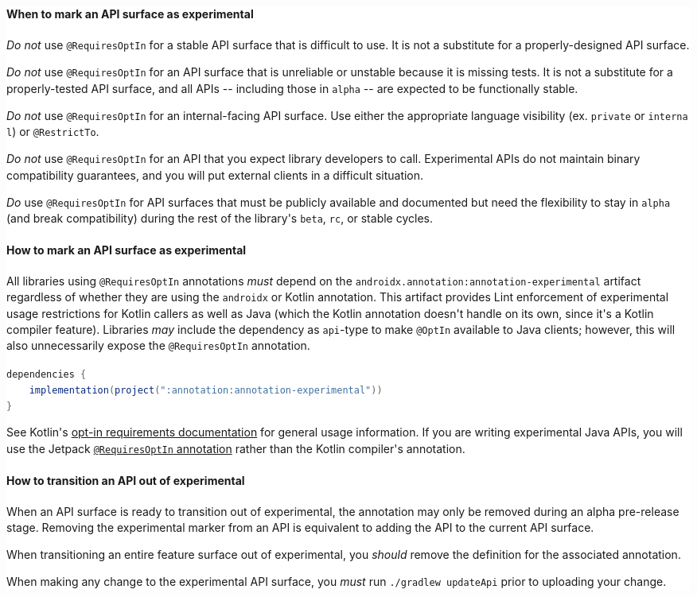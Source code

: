 #### When to mark an API surface as experimental

*Do not* use `@RequiresOptIn` for a stable API surface that is difficult to use.
It is not a substitute for a properly-designed API surface.

*Do not* use `@RequiresOptIn` for an API surface that is unreliable or unstable
because it is missing tests. It is not a substitute for a properly-tested API
surface, and all APIs -- including those in `alpha` -- are expected to be
functionally stable.

*Do not* use `@RequiresOptIn` for an internal-facing API surface. Use either the
appropriate language visibility (ex. `private` or `internal`) or `@RestrictTo`.

*Do not* use `@RequiresOptIn` for an API that you expect library developers to
call. Experimental APIs do not maintain binary compatibility guarantees, and you
will put external clients in a difficult situation.

*Do* use `@RequiresOptIn` for API surfaces that must be publicly available and
documented but need the flexibility to stay in `alpha` (and break compatibility)
during the rest of the library's `beta`, `rc`, or stable cycles.

#### How to mark an API surface as experimental

All libraries using `@RequiresOptIn` annotations *must* depend on the
`androidx.annotation:annotation-experimental` artifact regardless of whether
they are using the `androidx` or Kotlin annotation. This artifact provides Lint
enforcement of experimental usage restrictions for Kotlin callers as well as
Java (which the Kotlin annotation doesn't handle on its own, since it's a Kotlin
compiler feature). Libraries *may* include the dependency as `api`-type to make
`@OptIn` available to Java clients; however, this will also unnecessarily expose
the `@RequiresOptIn` annotation.

```java
dependencies {
    implementation(project(":annotation:annotation-experimental"))
}
```

See Kotlin's
[opt-in requirements documentation](https://kotlinlang.org/docs/reference/opt-in-requirements.html)
for general usage information. If you are writing experimental Java APIs, you
will use the Jetpack
[`@RequiresOptIn` annotation](https://developer.android.com/reference/kotlin/androidx/annotation/RequiresOptIn)
rather than the Kotlin compiler's annotation.

#### How to transition an API out of experimental

When an API surface is ready to transition out of experimental, the annotation
may only be removed during an alpha pre-release stage. Removing the experimental
marker from an API is equivalent to adding the API to the current API surface.

When transitioning an entire feature surface out of experimental, you *should*
remove the definition for the associated annotation.

When making any change to the experimental API surface, you *must* run
`./gradlew updateApi` prior to uploading your change.
